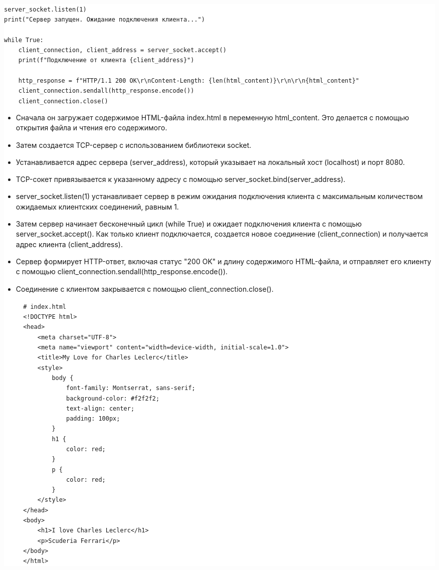     server_socket.listen(1)
    print("Сервер запущен. Ожидание подключения клиента...")

    while True:
        client_connection, client_address = server_socket.accept()
        print(f"Подключение от клиента {client_address}")

        http_response = f"HTTP/1.1 200 OK\r\nContent-Length: {len(html_content)}\r\n\r\n{html_content}"
        client_connection.sendall(http_response.encode())
        client_connection.close()

- Сначала он загружает содержимое HTML-файла index.html в переменную html_content. Это делается с помощью открытия файла и чтения его содержимого.
- Затем создается TCP-сервер с использованием библиотеки socket.
- Устанавливается адрес сервера (server_address), который указывает на локальный хост (localhost) и порт 8080.
- TCP-сокет привязывается к указанному адресу с помощью server_socket.bind(server_address).
- server_socket.listen(1) устанавливает сервер в режим ожидания подключения клиента с максимальным количеством ожидаемых клиентских соединений, равным 1.
- Затем сервер начинает бесконечный цикл (while True) и ожидает подключения клиента с помощью server_socket.accept(). Как только клиент подключается, создается
новое соединение (client_connection) и получается адрес клиента (client_address).
- Сервер формирует HTTP-ответ, включая статус "200 OK" и длину содержимого HTML-файла, и отправляет его клиенту с помощью client_connection.sendall(http_response.encode()).
- Соединение с клиентом закрывается с помощью client_connection.close().

        # index.html
        <!DOCTYPE html>
        <head>
            <meta charset="UTF-8">
            <meta name="viewport" content="width=device-width, initial-scale=1.0">
            <title>My Love for Charles Leclerc</title>
            <style>
                body {
                    font-family: Montserrat, sans-serif;
                    background-color: #f2f2f2;
                    text-align: center;
                    padding: 100px;
                }
                h1 {
                    color: red;
                }
                p {
                    color: red;
                }
            </style>
        </head>
        <body>
            <h1>I love Charles Leclerc</h1>
            <p>Scuderia Ferrari</p>
        </body>
        </html>
